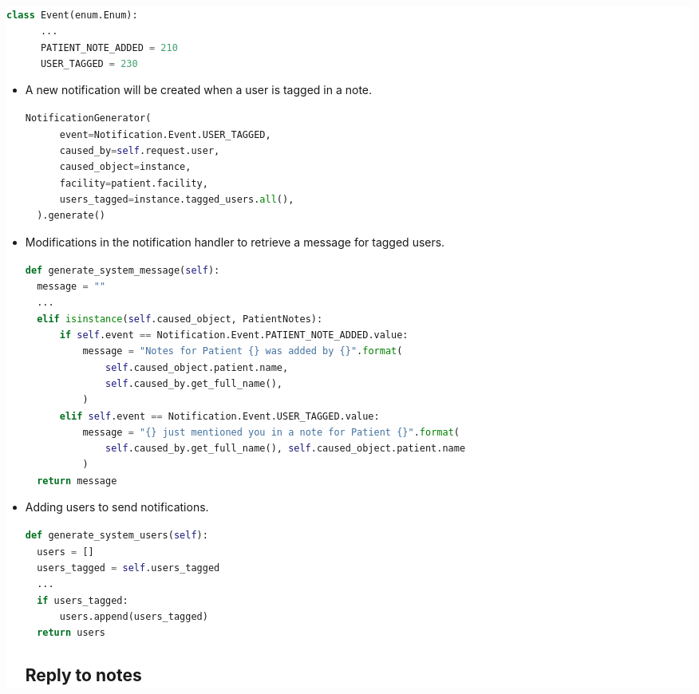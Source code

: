   ```python
  class Event(enum.Enum):
        ...
        PATIENT_NOTE_ADDED = 210
        USER_TAGGED = 230
  ```
- A new notification will be created when a user is tagged in a note.
  ```python
  NotificationGenerator(
        event=Notification.Event.USER_TAGGED,
        caused_by=self.request.user,
        caused_object=instance,
        facility=patient.facility,
        users_tagged=instance.tagged_users.all(),
    ).generate()
  ```
- Modifications in the notification handler to retrieve a message for tagged users.
    
    ```python
    def generate_system_message(self):
      message = ""
      ...
      elif isinstance(self.caused_object, PatientNotes):
          if self.event == Notification.Event.PATIENT_NOTE_ADDED.value:
              message = "Notes for Patient {} was added by {}".format(
                  self.caused_object.patient.name,
                  self.caused_by.get_full_name(),
              )
          elif self.event == Notification.Event.USER_TAGGED.value:
              message = "{} just mentioned you in a note for Patient {}".format(
                  self.caused_by.get_full_name(), self.caused_object.patient.name
              )
      return message
    ```
- Adding users to send notifications.
    
    ```python
    def generate_system_users(self):
      users = []
      users_tagged = self.users_tagged
      ...
      if users_tagged:
          users.append(users_tagged)
      return users
    ```

    ## Reply to notes
    